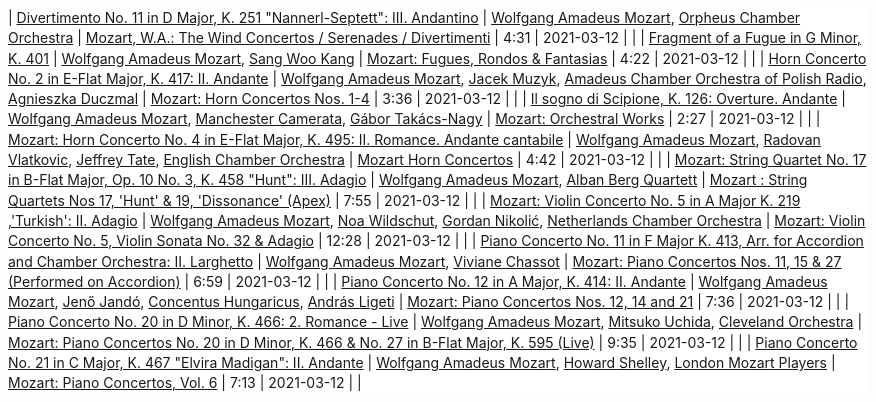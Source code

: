 | [Divertimento No\. 11 in D Major, K\. 251 "Nannerl\-Septett": III\. Andantino](https://open.spotify.com/track/4bU3vB5Ms0zMmNxR3oTpbC) | [Wolfgang Amadeus Mozart](https://open.spotify.com/artist/4NJhFmfw43RLBLjQvxDuRS), [Orpheus Chamber Orchestra](https://open.spotify.com/artist/35pZsti1RSA5Zv98jAm8kX) | [Mozart, W.A.: The Wind Concertos / Serenades / Divertimenti](https://open.spotify.com/album/4fYVRN0xLtr6dJBk61ls5T) | 4:31 | 2021-03-12 |  |
| [Fragment of a Fugue in G Minor, K\. 401](https://open.spotify.com/track/1aObfnJ3lg3FBU931ZheO0) | [Wolfgang Amadeus Mozart](https://open.spotify.com/artist/4NJhFmfw43RLBLjQvxDuRS), [Sang Woo Kang](https://open.spotify.com/artist/1Y9UxyJPqH9GvBlz214jn6) | [Mozart: Fugues, Rondos & Fantasias](https://open.spotify.com/album/1PsceTkUpgOGqQgrX0jGbV) | 4:22 | 2021-03-12 |  |
| [Horn Concerto No\. 2 in E\-Flat Major, K\. 417: II\. Andante](https://open.spotify.com/track/2d3PU6nAZfCRztLoXIccKW) | [Wolfgang Amadeus Mozart](https://open.spotify.com/artist/4NJhFmfw43RLBLjQvxDuRS), [Jacek Muzyk](https://open.spotify.com/artist/7K7bwWj77VkWBOa1JjkYBP), [Amadeus Chamber Orchestra of Polish Radio](https://open.spotify.com/artist/3fSu6PSrfjASBzXPud3bV9), [Agnieszka Duczmal](https://open.spotify.com/artist/4lpX1m52pCb3rMD6UQlPrv) | [Mozart: Horn Concertos Nos\. 1\-4](https://open.spotify.com/album/0DTtCCHT7qMTe3hI21cyUy) | 3:36 | 2021-03-12 |  |
| [Il sogno di Scipione, K\. 126: Overture\. Andante](https://open.spotify.com/track/1a8CEXhnVhNKhazKcKhnS8) | [Wolfgang Amadeus Mozart](https://open.spotify.com/artist/4NJhFmfw43RLBLjQvxDuRS), [Manchester Camerata](https://open.spotify.com/artist/5sYNdMlE64V0PjSMIxnB8B), [Gábor Takács\-Nagy](https://open.spotify.com/artist/2N3D7VKnPPIVk1lCNeZB8v) | [Mozart: Orchestral Works](https://open.spotify.com/album/06Q52iVPpHaP1IviqmLqOr) | 2:27 | 2021-03-12 |  |
| [Mozart: Horn Concerto No\. 4 in E\-Flat Major, K\. 495: II\. Romance\. Andante cantabile](https://open.spotify.com/track/5fz765COUg9h2zX2g19Nid) | [Wolfgang Amadeus Mozart](https://open.spotify.com/artist/4NJhFmfw43RLBLjQvxDuRS), [Radovan Vlatkovic](https://open.spotify.com/artist/6wsNn68O2Z2axseFjz1IDJ), [Jeffrey Tate](https://open.spotify.com/artist/08C4m48uN8PsFIPgTS1KqK), [English Chamber Orchestra](https://open.spotify.com/artist/2DO4p3CPDnInsJfg0jFfaF) | [Mozart Horn Concertos](https://open.spotify.com/album/77FzBKOQlfepn2NRCfK0lP) | 4:42 | 2021-03-12 |  |
| [Mozart: String Quartet No\. 17 in B\-Flat Major, Op\. 10 No\. 3, K\. 458 "Hunt": III\. Adagio](https://open.spotify.com/track/08T20v5jZMwJDngKKu3nPc) | [Wolfgang Amadeus Mozart](https://open.spotify.com/artist/4NJhFmfw43RLBLjQvxDuRS), [Alban Berg Quartett](https://open.spotify.com/artist/39bcPlnQijRpADa2yk6SGS) | [Mozart : String Quartets Nos 17, 'Hunt' & 19, 'Dissonance' \(Apex\)](https://open.spotify.com/album/4ejSwakYe2wWm3X32o82zz) | 7:55 | 2021-03-12 |  |
| [Mozart: Violin Concerto No\. 5 in A Major K\. 219 ,'Turkish': II\. Adagio](https://open.spotify.com/track/2b062AChmcZzkeF2kvBMsn) | [Wolfgang Amadeus Mozart](https://open.spotify.com/artist/4NJhFmfw43RLBLjQvxDuRS), [Noa Wildschut](https://open.spotify.com/artist/0tV0hYZ0GEWnXoQalZwKfH), [Gordan Nikolić](https://open.spotify.com/artist/3TUwSkxdDCLxwj08Oj9wsp), [Netherlands Chamber Orchestra](https://open.spotify.com/artist/6pGe5UWJS9EoS3NweMtZ2M) | [Mozart: Violin Concerto No\. 5, Violin Sonata No\. 32 & Adagio](https://open.spotify.com/album/1dMMMBYZyvhgUs0RSmPGYL) | 12:28 | 2021-03-12 |  |
| [Piano Concerto No\. 11 in F Major K\. 413, Arr\. for Accordion and Chamber Orchestra: II\. Larghetto](https://open.spotify.com/track/47jNMBpJsnCr0K2pTXX7z3) | [Wolfgang Amadeus Mozart](https://open.spotify.com/artist/4NJhFmfw43RLBLjQvxDuRS), [Viviane Chassot](https://open.spotify.com/artist/4rYXzokxHhpdJ7ubk3Zv78) | [Mozart: Piano Concertos Nos\. 11, 15 & 27 \(Performed on Accordion\)](https://open.spotify.com/album/457vsLmSrAehxMkLpOQ4lV) | 6:59 | 2021-03-12 |  |
| [Piano Concerto No\. 12 in A Major, K\. 414: II\. Andante](https://open.spotify.com/track/24Y4um6M2d4huD6Lx4aHcv) | [Wolfgang Amadeus Mozart](https://open.spotify.com/artist/4NJhFmfw43RLBLjQvxDuRS), [Jenő Jandó](https://open.spotify.com/artist/5Kb0Qf13EyYtVJvzCdI9M7), [Concentus Hungaricus](https://open.spotify.com/artist/2wAqLhZR0Lmf8YMaYPwciL), [András Ligeti](https://open.spotify.com/artist/7HhN6bM72WvN2aBMYV111g) | [Mozart: Piano Concertos Nos\. 12, 14 and 21](https://open.spotify.com/album/7xkUAafoFTmM7WzmjDSwtd) | 7:36 | 2021-03-12 |  |
| [Piano Concerto No\. 20 in D Minor, K\. 466: 2\. Romance \- Live](https://open.spotify.com/track/5iNbFdlGQ7d1y2HfIfvdNP) | [Wolfgang Amadeus Mozart](https://open.spotify.com/artist/4NJhFmfw43RLBLjQvxDuRS), [Mitsuko Uchida](https://open.spotify.com/artist/606pshIhidPHebEaDWSXDe), [Cleveland Orchestra](https://open.spotify.com/artist/0jJszR81GjA87jeRq0Jgwz) | [Mozart: Piano Concertos No\. 20 in D Minor, K\. 466 & No\. 27 in B\-Flat Major, K\. 595 \(Live\)](https://open.spotify.com/album/2zs2VEQyfjqG2UBAnaoYaQ) | 9:35 | 2021-03-12 |  |
| [Piano Concerto No\. 21 in C Major, K\. 467 "Elvira Madigan": II\. Andante](https://open.spotify.com/track/2YarjDYjBJuH63dUIh9OWv) | [Wolfgang Amadeus Mozart](https://open.spotify.com/artist/4NJhFmfw43RLBLjQvxDuRS), [Howard Shelley](https://open.spotify.com/artist/3pxt6077A2xXBAgMrgHRPg), [London Mozart Players](https://open.spotify.com/artist/1sylrdKARMDYTJbs8IPWGy) | [Mozart: Piano Concertos, Vol\. 6](https://open.spotify.com/album/1w23oh2TlwHKxaCYJU8oGO) | 7:13 | 2021-03-12 |  |